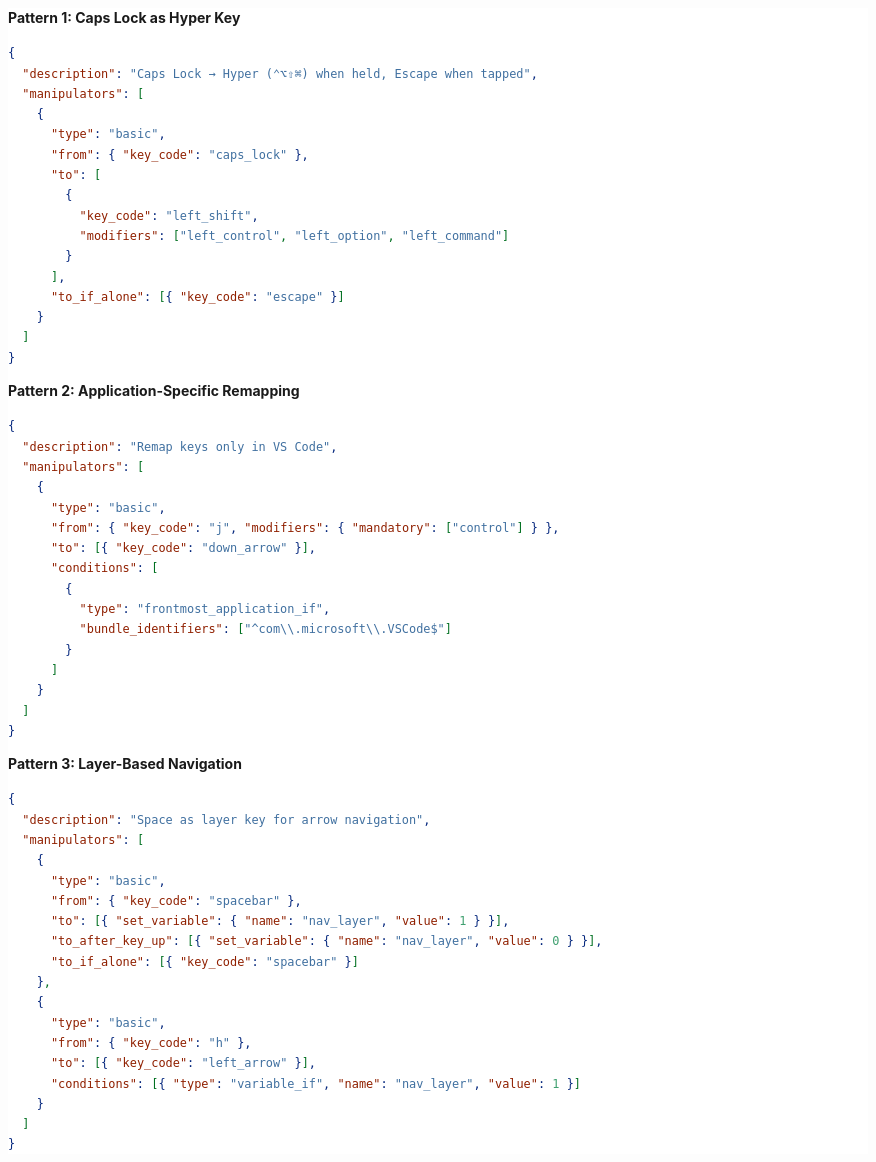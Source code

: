 **Pattern 1: Caps Lock as Hyper Key**

```json
{
  "description": "Caps Lock → Hyper (⌃⌥⇧⌘) when held, Escape when tapped",
  "manipulators": [
    {
      "type": "basic",
      "from": { "key_code": "caps_lock" },
      "to": [
        {
          "key_code": "left_shift",
          "modifiers": ["left_control", "left_option", "left_command"]
        }
      ],
      "to_if_alone": [{ "key_code": "escape" }]
    }
  ]
}
```

**Pattern 2: Application-Specific Remapping**

```json
{
  "description": "Remap keys only in VS Code",
  "manipulators": [
    {
      "type": "basic",
      "from": { "key_code": "j", "modifiers": { "mandatory": ["control"] } },
      "to": [{ "key_code": "down_arrow" }],
      "conditions": [
        {
          "type": "frontmost_application_if",
          "bundle_identifiers": ["^com\\.microsoft\\.VSCode$"]
        }
      ]
    }
  ]
}
```

**Pattern 3: Layer-Based Navigation**

```json
{
  "description": "Space as layer key for arrow navigation",
  "manipulators": [
    {
      "type": "basic",
      "from": { "key_code": "spacebar" },
      "to": [{ "set_variable": { "name": "nav_layer", "value": 1 } }],
      "to_after_key_up": [{ "set_variable": { "name": "nav_layer", "value": 0 } }],
      "to_if_alone": [{ "key_code": "spacebar" }]
    },
    {
      "type": "basic",
      "from": { "key_code": "h" },
      "to": [{ "key_code": "left_arrow" }],
      "conditions": [{ "type": "variable_if", "name": "nav_layer", "value": 1 }]
    }
  ]
}
```
